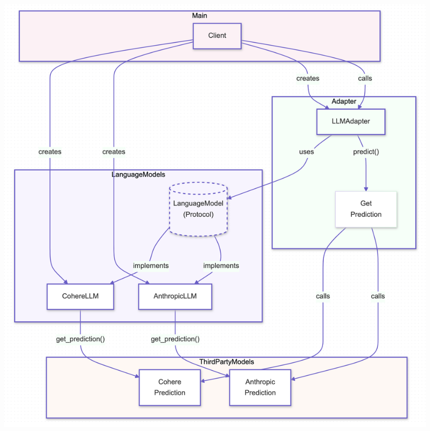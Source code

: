   <img src="./../../../img/06_adapter.png" alt="Adapter Pattern" style="width: 100%; height: auto;">
</div>